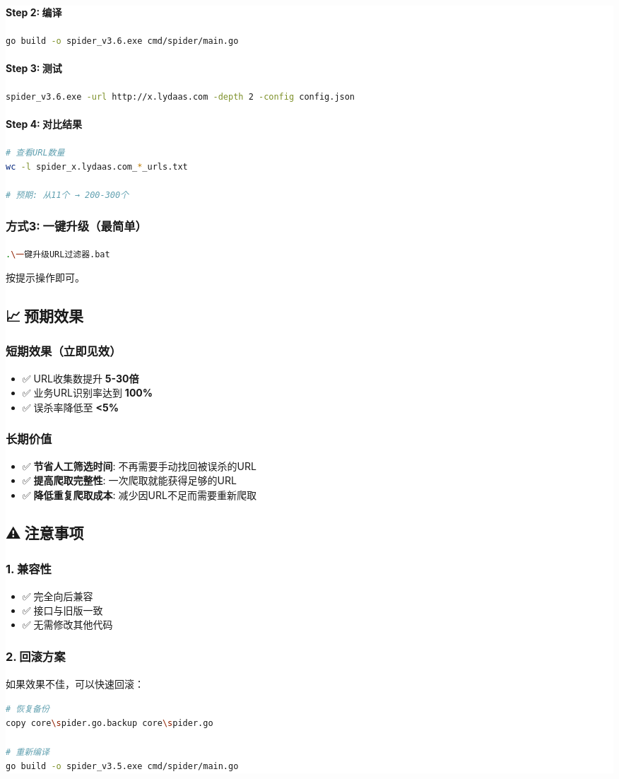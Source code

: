 #### Step 2: 编译
```bash
go build -o spider_v3.6.exe cmd/spider/main.go
```

#### Step 3: 测试
```bash
spider_v3.6.exe -url http://x.lydaas.com -depth 2 -config config.json
```

#### Step 4: 对比结果
```bash
# 查看URL数量
wc -l spider_x.lydaas.com_*_urls.txt

# 预期: 从11个 → 200-300个
```

### 方式3: 一键升级（最简单）

```bash
.\一键升级URL过滤器.bat
```

按提示操作即可。

## 📈 预期效果

### 短期效果（立即见效）
- ✅ URL收集数提升 **5-30倍**
- ✅ 业务URL识别率达到 **100%**
- ✅ 误杀率降低至 **<5%**

### 长期价值
- ✅ **节省人工筛选时间**: 不再需要手动找回被误杀的URL
- ✅ **提高爬取完整性**: 一次爬取就能获得足够的URL
- ✅ **降低重复爬取成本**: 减少因URL不足而需要重新爬取

## ⚠️ 注意事项

### 1. 兼容性
- ✅ 完全向后兼容
- ✅ 接口与旧版一致
- ✅ 无需修改其他代码

### 2. 回滚方案
如果效果不佳，可以快速回滚：
```bash
# 恢复备份
copy core\spider.go.backup core\spider.go

# 重新编译
go build -o spider_v3.5.exe cmd/spider/main.go
```
